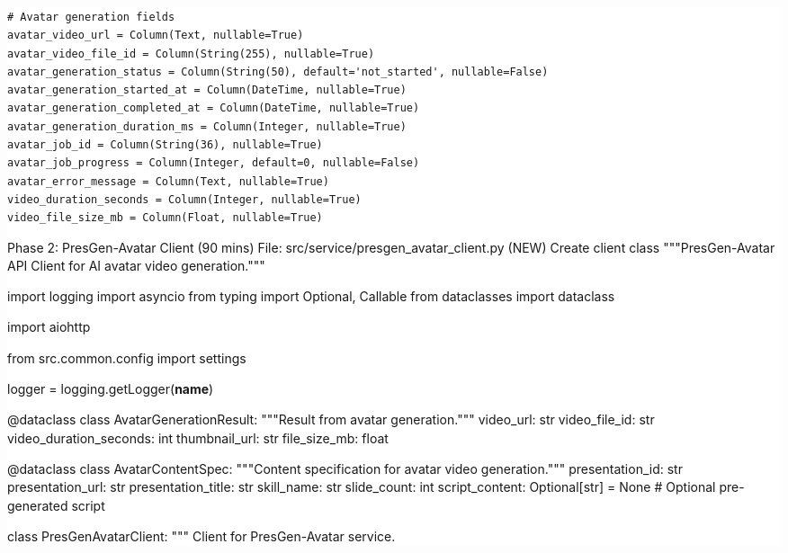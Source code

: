     # Avatar generation fields
    avatar_video_url = Column(Text, nullable=True)
    avatar_video_file_id = Column(String(255), nullable=True)
    avatar_generation_status = Column(String(50), default='not_started', nullable=False)
    avatar_generation_started_at = Column(DateTime, nullable=True)
    avatar_generation_completed_at = Column(DateTime, nullable=True)
    avatar_generation_duration_ms = Column(Integer, nullable=True)
    avatar_job_id = Column(String(36), nullable=True)
    avatar_job_progress = Column(Integer, default=0, nullable=False)
    avatar_error_message = Column(Text, nullable=True)
    video_duration_seconds = Column(Integer, nullable=True)
    video_file_size_mb = Column(Float, nullable=True)
Phase 2: PresGen-Avatar Client (90 mins)
File: src/service/presgen_avatar_client.py (NEW)
Create client class
"""PresGen-Avatar API Client for AI avatar video generation."""

import logging
import asyncio
from typing import Optional, Callable
from dataclasses import dataclass

import aiohttp

from src.common.config import settings

logger = logging.getLogger(__name__)


@dataclass
class AvatarGenerationResult:
    """Result from avatar generation."""
    video_url: str
    video_file_id: str
    video_duration_seconds: int
    thumbnail_url: str
    file_size_mb: float


@dataclass
class AvatarContentSpec:
    """Content specification for avatar video generation."""
    presentation_id: str
    presentation_url: str
    presentation_title: str
    skill_name: str
    slide_count: int
    script_content: Optional[str] = None  # Optional pre-generated script


class PresGenAvatarClient:
    """
    Client for PresGen-Avatar service.
    